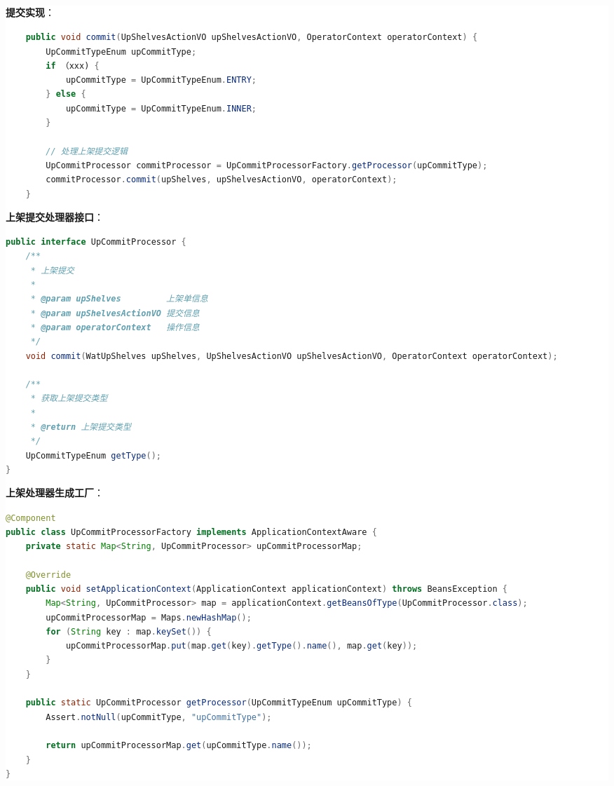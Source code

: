 **提交实现**：

```java
    public void commit(UpShelvesActionVO upShelvesActionVO, OperatorContext operatorContext) {
        UpCommitTypeEnum upCommitType;
        if （xxx) {
            upCommitType = UpCommitTypeEnum.ENTRY;
        } else {
            upCommitType = UpCommitTypeEnum.INNER;
        }

        // 处理上架提交逻辑
        UpCommitProcessor commitProcessor = UpCommitProcessorFactory.getProcessor(upCommitType);
        commitProcessor.commit(upShelves, upShelvesActionVO, operatorContext);
    }
```

**上架提交处理器接口**：

```Java
public interface UpCommitProcessor {
    /**
     * 上架提交
     *
     * @param upShelves         上架单信息
     * @param upShelvesActionVO 提交信息
     * @param operatorContext   操作信息
     */
    void commit(WatUpShelves upShelves, UpShelvesActionVO upShelvesActionVO, OperatorContext operatorContext);

    /**
     * 获取上架提交类型
     *
     * @return 上架提交类型
     */
    UpCommitTypeEnum getType();
}
```

**上架处理器生成工厂**：

```java
@Component
public class UpCommitProcessorFactory implements ApplicationContextAware {
    private static Map<String, UpCommitProcessor> upCommitProcessorMap;

    @Override
    public void setApplicationContext(ApplicationContext applicationContext) throws BeansException {
        Map<String, UpCommitProcessor> map = applicationContext.getBeansOfType(UpCommitProcessor.class);
        upCommitProcessorMap = Maps.newHashMap();
        for (String key : map.keySet()) {
            upCommitProcessorMap.put(map.get(key).getType().name(), map.get(key));
        }
    }

    public static UpCommitProcessor getProcessor(UpCommitTypeEnum upCommitType) {
        Assert.notNull(upCommitType, "upCommitType");

        return upCommitProcessorMap.get(upCommitType.name());
    }
}
```
